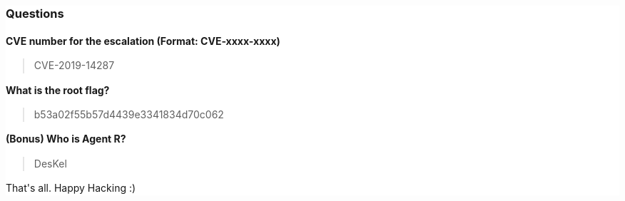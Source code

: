 ### Questions

**CVE number for the escalation (Format: CVE-xxxx-xxxx)**

> CVE-2019-14287

**What is the root flag?**

> b53a02f55b57d4439e3341834d70c062

**(Bonus) Who is Agent R?**

> DesKel

That's all. Happy Hacking :)
